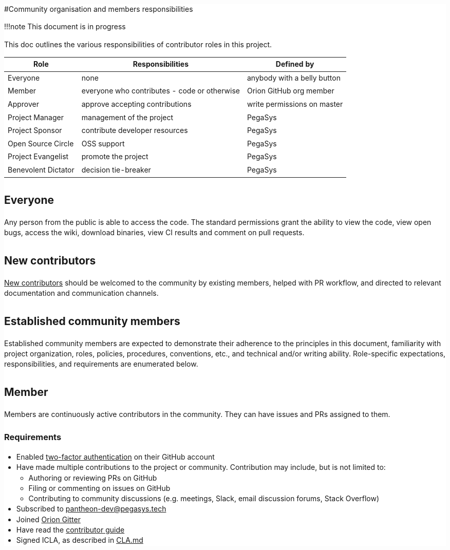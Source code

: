 #Community organisation and members responsibilities

!!!note
    This document is in progress

This doc outlines the various responsibilities of contributor roles in
this project.

| Role                | Responsibilities                             | Defined by                  |
|---------------------|----------------------------------------------|-----------------------------|
| Everyone            | none                                         | anybody with a belly button |
| Member              | everyone who contributes - code or otherwise | Orion GitHub org member     |
| Approver            | approve accepting contributions              | write permissions on master |
| Project Manager     | management of the project                    | PegaSys                     |
| Project Sponsor     | contribute developer resources               | PegaSys                     |
| Open Source Circle  | OSS support                                  | PegaSys                     |
| Project Evangelist  | promote the project                          | PegaSys                     |
| Benevolent Dictator | decision tie-breaker                         | PegaSys                     |

## Everyone
Any person from the public is able to access the code.  The standard permissions grant the ability to view the code, view open bugs, access the wiki, download binaries, view CI results and comment on pull requests.

## New contributors

[New contributors] should be welcomed to the community by existing members,
helped with PR workflow, and directed to relevant documentation and
communication channels.

## Established community members

Established community members are expected to demonstrate their adherence to the
principles in this document, familiarity with project organization, roles,
policies, procedures, conventions, etc., and technical and/or writing ability.
Role-specific expectations, responsibilities, and requirements are enumerated
below.

## Member

Members are continuously active contributors in the community.  They can have
issues and PRs assigned to them.

### Requirements

- Enabled [two-factor authentication] on their GitHub account
- Have made multiple contributions to the project or community.  Contribution may include, but is not limited to:
    - Authoring or reviewing PRs on GitHub
    - Filing or commenting on issues on GitHub
    - Contributing to community discussions (e.g. meetings, Slack, email discussion forums, Stack Overflow)
- Subscribed to [pantheon-dev@pegasys.tech]
- Joined [Orion Gitter]
- Have read the [contributor guide]
- Signed ICLA, as described in [CLA.md]


[CLA.md]: /CLA.md
[oss watch benevolent dictator]: http://oss-watch.ac.uk/resources/benevolentdictatorgovernancemodel
[kub community membership]: https://raw.githubusercontent.com/kubernetes/community/master/community-membership.md
[code reviews]: /docs/community/code-reviews.md
[contributor guide]: /CONTRIBUTING.md
[New contributors]: /CONTRIBUTING.md
[two-factor authentication]: https://help.github.com/articles/about-two-factor-authentication
[pantheon-dev@pegasys.tech]: mailto:pantheon-dev@pegasys.tech
[Orion Gitter]: https://gitter.im/PegaSysEng/orion
[Orion Documentation]: https://orion.readthedocs.io/